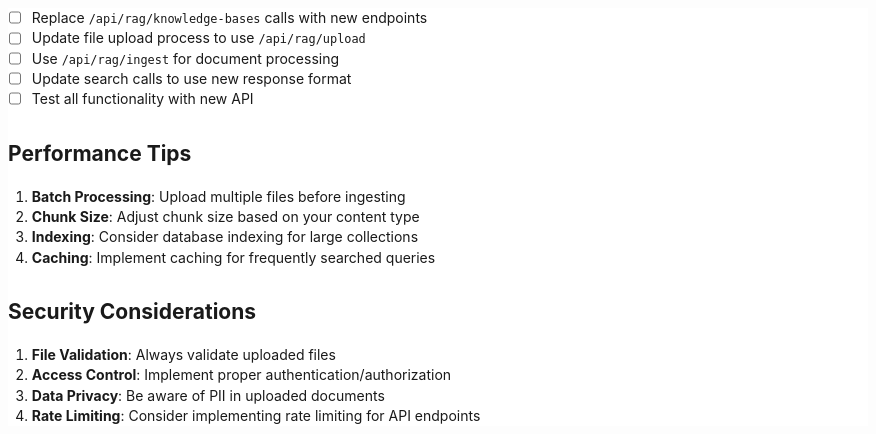 - [ ] Replace `/api/rag/knowledge-bases` calls with new endpoints
- [ ] Update file upload process to use `/api/rag/upload`
- [ ] Use `/api/rag/ingest` for document processing
- [ ] Update search calls to use new response format
- [ ] Test all functionality with new API

## Performance Tips

1. **Batch Processing**: Upload multiple files before ingesting
2. **Chunk Size**: Adjust chunk size based on your content type
3. **Indexing**: Consider database indexing for large collections
4. **Caching**: Implement caching for frequently searched queries

## Security Considerations

1. **File Validation**: Always validate uploaded files
2. **Access Control**: Implement proper authentication/authorization
3. **Data Privacy**: Be aware of PII in uploaded documents
4. **Rate Limiting**: Consider implementing rate limiting for API endpoints